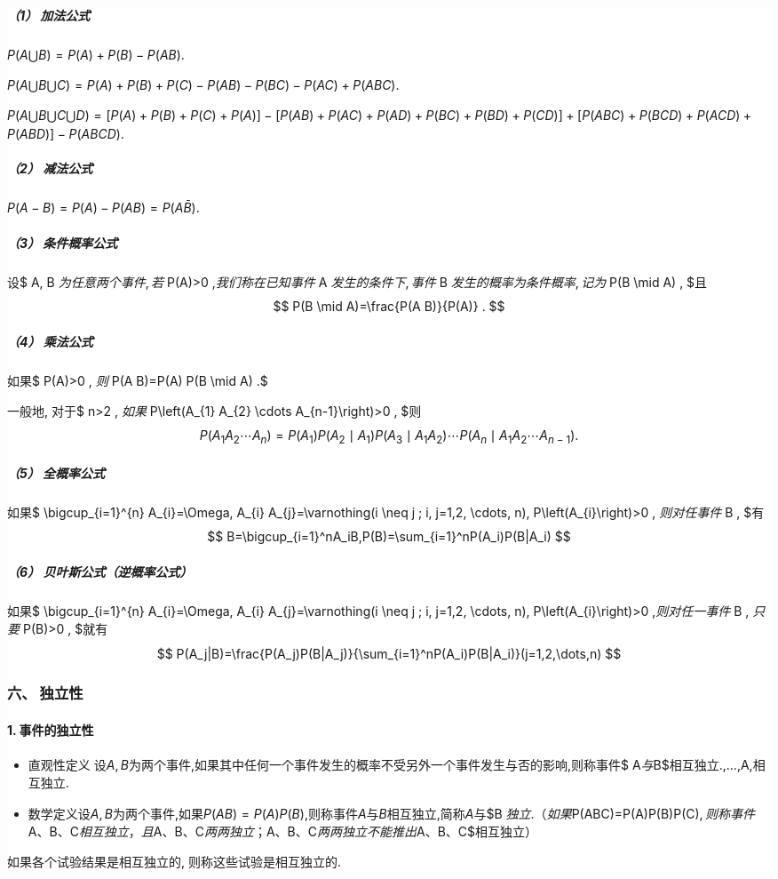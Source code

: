 ##### （1） 加法公式

 $P(A\bigcup B)=P(A)+P(B)-P(A B).$

 $P(A\bigcup B\bigcup C)=P(A)+P(B)+P(C)-P(A B)-P(BC)-P(AC)+P(ABC).$

 $P(A\bigcup B\bigcup C\bigcup D)=[P(A)+P(B)+P(C)+P(A)]-[P(A B)+P(AC)+P(AD)+P(BC)+P(BD)+P(CD)]+[P(ABC)+P(BCD)+P(ACD)+P(ABD)]-P(ABCD).$

##### （2） 减法公式

$P(A-B)=P(A)-P(A B)=P(A \bar{B}) .$

##### （3） 条件概率公式

设$  A, B  $为任意两个事件, 若$  P(A)>0 ,$我们称在已知事件$  A  $发生的条件下, 事件$  B $发生的概率为条件概率, 记为$  P(B \mid A) , $且
$$
P(B \mid A)=\frac{P(A B)}{P(A)} .
$$

##### （4） 乘法公式

如果$  P(A)>0 , $则$  P(A B)=P(A) P(B \mid A) .$

一般地, 对于$  n>2 , $如果$  P\left(A_{1} A_{2} \cdots A_{n-1}\right)>0 , $则
$$
P\left(A_{1} A_{2} \cdots A_{n}\right)=P\left(A_{1}\right) P\left(A_{2} \mid A_{1}\right) P\left(A_{3} \mid A_{1} A_{2}\right) \cdots P\left(A_{n} \mid A_{1} A_{2} \cdots A_{n-1}\right) .
$$


##### （5） 全概率公式

如果$  \bigcup_{i=1}^{n} A_{i}=\Omega, A_{i} A_{j}=\varnothing(i \neq j ; i, j=1,2, \cdots, n), P\left(A_{i}\right)>0 , $则对任事件$  B , $有
$$
B=\bigcup_{i=1}^nA_iB,P(B)=\sum_{i=1}^nP(A_i)P(B|A_i)
$$

##### （6） 贝叶斯公式（逆概率公式）

如果$  \bigcup_{i=1}^{n} A_{i}=\Omega, A_{i} A_{j}=\varnothing(i \neq j ; i, j=1,2, \cdots, n), P\left(A_{i}\right)>0 ,$则对任一事件$  B , $只要$  P(B)>0 , $就有
$$
P(A_j|B)=\frac{P(A_j)P(B|A_j)}{\sum_{i=1}^nP(A_i)P(B|A_i)}(j=1,2,\dots,n)
$$

### 六、 独立性

#### 1. 事件的独立性

+ 直观性定义 设$A,B$为两个事件,如果其中任何一个事件发生的概率不受另外一个事件发生与否的影响,则称事件$ A$与$B$相互独立.,…,A,相互独立.

+ 数学定义设$A,B$为两个事件,如果$P(AB)=P(A)P(B)$,则称事件$A$与$B$相互独立,简称$A$与$B $独立.（如果$P(ABC)=P(A)P(B)P(C)$,则称事件$A$、$B、C$相互独立，且$A$、$B、C$两两独立；$A$、$B、C$两两独立不能推出$A$、$B、C$相互独立）

如果各个试验结果是相互独立的, 则称这些试验是相互独立的. 
